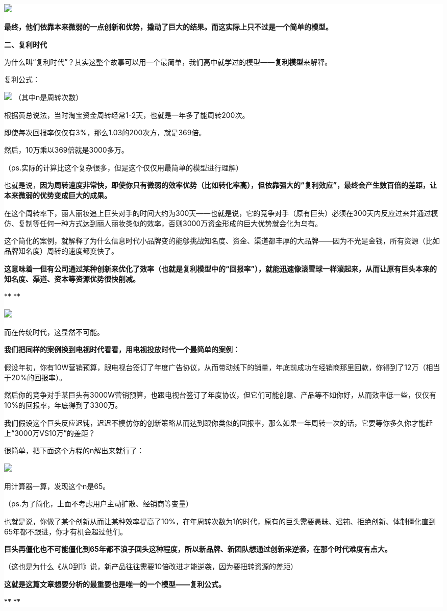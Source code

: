 ![](http://mmbiz.qpic.cn/mmbiz_jpg/As7mscS0UOB93TYmWT0c6Nk5qjnccibmgrfnrIE2q31AUCuzK9g0I4Ndzg8dHbl6SHMqOBbDtUzICbzj2sPZYlg/640?wx_fmt=jpeg&tp=webp&wxfrom=5&wx_lazy=1)

**最终，他们依靠本来微弱的一点创新和优势，撬动了巨大的结果。而这实际上只不过是一个简单的模型。**

**二、复利时代**

为什么叫“复利时代”？其实这整个故事可以用一个最简单，我们高中就学过的模型——**复利模型**来解释。

复利公式： 

![](http://mmbiz.qpic.cn/mmbiz_jpg/As7mscS0UOB93TYmWT0c6Nk5qjnccibmgFFTlzln3ARJHcstPYlkgAnTRLXSLHazBia6XM7b2YF7KSup40tnP7Wg/640?wx_fmt=jpeg&tp=webp&wxfrom=5&wx_lazy=1)
（其中n是周转次数）

根据黄总说法，当时淘宝资金周转经常1-2天，也就是一年多了能周转200次。

即使每次回报率仅仅有3%，那么1.03的200次方，就是369倍。

然后，10万乘以369倍就是3000多万。

（ps.实际的计算比这个复杂很多，但是这个仅仅用最简单的模型进行理解）

也就是说，**因为周转速度非常快，即使你只有微弱的效率优势（比如转化率高），但依靠强大的“复利效应”，最终会产生数百倍的差距，让本来微弱的优势变成巨大的成果。**

在这个周转率下，丽人丽妆追上巨头对手的时间大约为300天——也就是说，它的竞争对手（原有巨头）必须在300天内反应过来并通过模仿、复制等任何一种方式达到丽人丽妆类似的效率，否则3000万资金形成的巨大优势就会化为乌有。

这个简化的案例，就解释了为什么信息时代小品牌变的能够挑战知名度、资金、渠道都丰厚的大品牌——因为不光是金钱，所有资源（比如品牌知名度）周转的速度都变快了。

**这意味着一但有公司通过某种创新来优化了效率（也就是复利模型中的“回报率”），就能迅速像滚雪球一样滚起来，从而让原有巨头本来的知名度、渠道、资本等资源优势很快削减。**

**
**

![](http://mmbiz.qpic.cn/mmbiz_jpg/As7mscS0UOB93TYmWT0c6Nk5qjnccibmgQyeFd4dHRTVRyWibztg52dneZu1KEUTx0FNkthvwxgvHvSLk83cUFsg/640?wx_fmt=jpeg&tp=webp&wxfrom=5&wx_lazy=1)

而在传统时代，这显然不可能。

**我们把同样的案例换到电视时代看看，用电视投放时代一个最简单的案例：**

假设年初，你有10W营销预算，跟电视台签订了年度广告协议，从而带动线下的销量，年底前成功在经销商那里回款，你得到了12万（相当于20%的回报率）。

然后你的竞争对手某巨头有3000W营销预算，也跟电视台签订了年度协议，但它们可能创意、产品等不如你好，从而效率低一些，仅仅有10%的回报率，年底得到了3300万。

我们假设这个巨头反应迟钝，迟迟不模仿你的创新策略从而达到跟你类似的回报率，那么如果一年周转一次的话，它要等你多久你才能赶上“3000万VS10万”的差距？

很简单，把下面这个方程的n解出来就行了： 

![](http://mmbiz.qpic.cn/mmbiz_jpg/As7mscS0UOB93TYmWT0c6Nk5qjnccibmgXt5u2RcFusoA1Oib9cjDDicJAYMqibLb7mc3HsApyVF6puByNYOtrWQIg/640?wx_fmt=jpeg&tp=webp&wxfrom=5&wx_lazy=1)

用计算器一算，发现这个n是65。

（ps.为了简化，上面不考虑用户主动扩散、经销商等变量）

也就是说，你做了某个创新从而让某种效率提高了10%，在年周转次数为1的时代，原有的巨头需要愚昧、迟钝、拒绝创新、体制僵化直到65年都不跟进，你才有机会超过他们。

**巨头再僵化也不可能僵化到65年都不浪子回头这种程度，所以新品牌、新团队想通过创新来逆袭，在那个时代难度有点大。**

（这也是为什么《从0到1》说，新产品往往需要10倍改进才能逆袭，因为要扭转资源的差距）

**这就是这篇文章想要分析的最重要也是唯一的一个模型——复利公式。**

**
**
